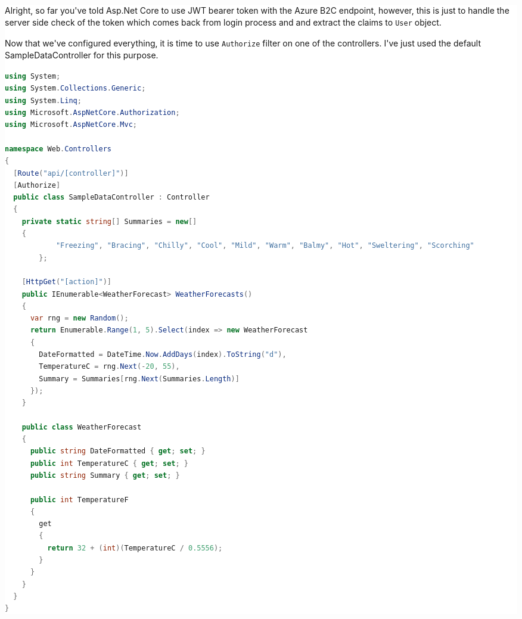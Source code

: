 Alright, so far you've told Asp.Net Core to use JWT bearer token with the Azure B2C endpoint, however, this is just to handle the server side check of the token which comes back from login process and and extract the claims to `User` object.

Now that we've configured everything, it is time to use `Authorize` filter on one of the controllers. I've just used the default SampleDataController for this purpose.

```csharp
using System;
using System.Collections.Generic;
using System.Linq;
using Microsoft.AspNetCore.Authorization;
using Microsoft.AspNetCore.Mvc;

namespace Web.Controllers
{
  [Route("api/[controller]")]
  [Authorize]
  public class SampleDataController : Controller
  {
    private static string[] Summaries = new[]
    {
            "Freezing", "Bracing", "Chilly", "Cool", "Mild", "Warm", "Balmy", "Hot", "Sweltering", "Scorching"
        };

    [HttpGet("[action]")]
    public IEnumerable<WeatherForecast> WeatherForecasts()
    {
      var rng = new Random();
      return Enumerable.Range(1, 5).Select(index => new WeatherForecast
      {
        DateFormatted = DateTime.Now.AddDays(index).ToString("d"),
        TemperatureC = rng.Next(-20, 55),
        Summary = Summaries[rng.Next(Summaries.Length)]
      });
    }

    public class WeatherForecast
    {
      public string DateFormatted { get; set; }
      public int TemperatureC { get; set; }
      public string Summary { get; set; }

      public int TemperatureF
      {
        get
        {
          return 32 + (int)(TemperatureC / 0.5556);
        }
      }
    }
  }
}
```
